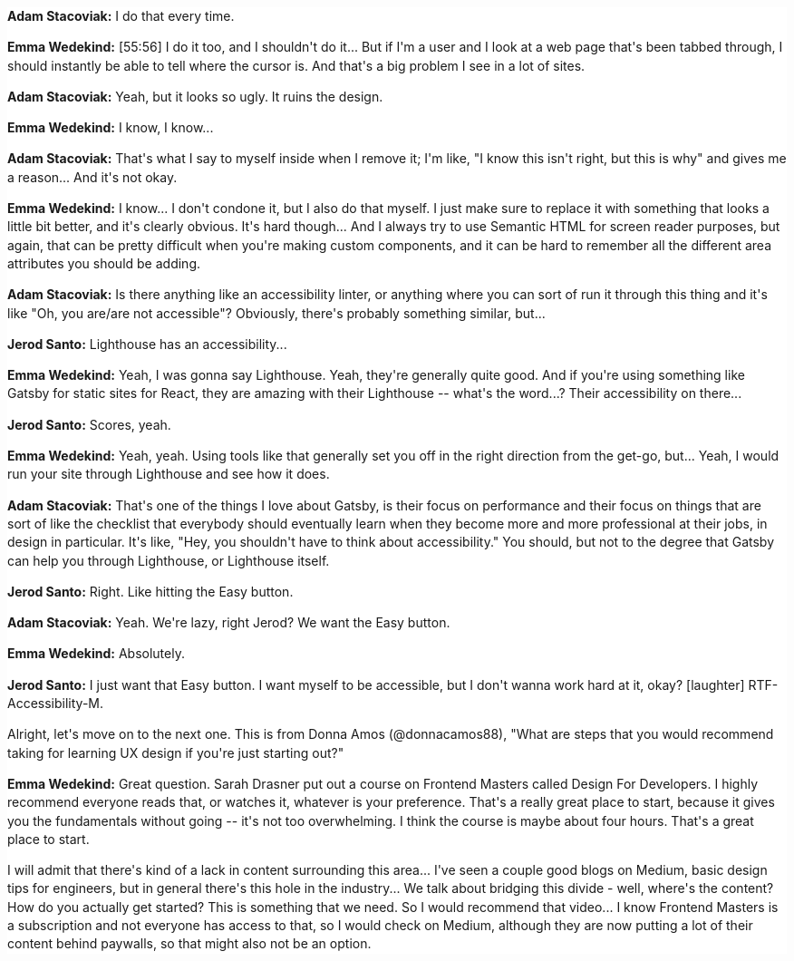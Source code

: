 **Adam Stacoviak:** I do that every time.

**Emma Wedekind:** \[55:56\] I do it too, and I shouldn't do it... But if I'm a user and I look at a web page that's been tabbed through, I should instantly be able to tell where the cursor is. And that's a big problem I see in a lot of sites.

**Adam Stacoviak:** Yeah, but it looks so ugly. It ruins the design.

**Emma Wedekind:** I know, I know...

**Adam Stacoviak:** That's what I say to myself inside when I remove it; I'm like, "I know this isn't right, but this is why" and gives me a reason... And it's not okay.

**Emma Wedekind:** I know... I don't condone it, but I also do that myself. I just make sure to replace it with something that looks a little bit better, and it's clearly obvious. It's hard though... And I always try to use Semantic HTML for screen reader purposes, but again, that can be pretty difficult when you're making custom components, and it can be hard to remember all the different area attributes you should be adding.

**Adam Stacoviak:** Is there anything like an accessibility linter, or anything where you can sort of run it through this thing and it's like "Oh, you are/are not accessible"? Obviously, there's probably something similar, but...

**Jerod Santo:** Lighthouse has an accessibility...

**Emma Wedekind:** Yeah, I was gonna say Lighthouse. Yeah, they're generally quite good. And if you're using something like Gatsby for static sites for React, they are amazing with their Lighthouse -- what's the word...? Their accessibility on there...

**Jerod Santo:** Scores, yeah.

**Emma Wedekind:** Yeah, yeah. Using tools like that generally set you off in the right direction from the get-go, but... Yeah, I would run your site through Lighthouse and see how it does.

**Adam Stacoviak:** That's one of the things I love about Gatsby, is their focus on performance and their focus on things that are sort of like the checklist that everybody should eventually learn when they become more and more professional at their jobs, in design in particular. It's like, "Hey, you shouldn't have to think about accessibility." You should, but not to the degree that Gatsby can help you through Lighthouse, or Lighthouse itself.

**Jerod Santo:** Right. Like hitting the Easy button.

**Adam Stacoviak:** Yeah. We're lazy, right Jerod? We want the Easy button.

**Emma Wedekind:** Absolutely.

**Jerod Santo:** I just want that Easy button. I want myself to be accessible, but I don't wanna work hard at it, okay? \[laughter\] RTF-Accessibility-M.

Alright, let's move on to the next one. This is from Donna Amos (@donnacamos88), "What are steps that you would recommend taking for learning UX design if you're just starting out?"

**Emma Wedekind:** Great question. Sarah Drasner put out a course on Frontend Masters called Design For Developers. I highly recommend everyone reads that, or watches it, whatever is your preference. That's a really great place to start, because it gives you the fundamentals without going -- it's not too overwhelming. I think the course is maybe about four hours. That's a great place to start.

I will admit that there's kind of a lack in content surrounding this area... I've seen a couple good blogs on Medium, basic design tips for engineers, but in general there's this hole in the industry... We talk about bridging this divide - well, where's the content? How do you actually get started? This is something that we need. So I would recommend that video... I know Frontend Masters is a subscription and not everyone has access to that, so I would check on Medium, although they are now putting a lot of their content behind paywalls, so that might also not be an option.
